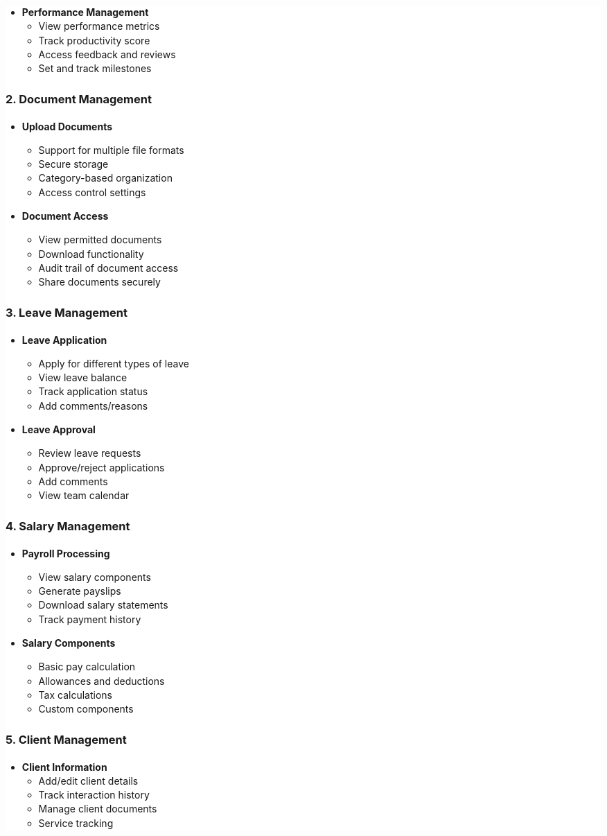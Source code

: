 - **Performance Management**
  - View performance metrics
  - Track productivity score
  - Access feedback and reviews
  - Set and track milestones

### 2. Document Management
- **Upload Documents**
  - Support for multiple file formats
  - Secure storage
  - Category-based organization
  - Access control settings

- **Document Access**
  - View permitted documents
  - Download functionality
  - Audit trail of document access
  - Share documents securely

### 3. Leave Management
- **Leave Application**
  - Apply for different types of leave
  - View leave balance
  - Track application status
  - Add comments/reasons

- **Leave Approval**
  - Review leave requests
  - Approve/reject applications
  - Add comments
  - View team calendar

### 4. Salary Management
- **Payroll Processing**
  - View salary components
  - Generate payslips
  - Download salary statements
  - Track payment history

- **Salary Components**
  - Basic pay calculation
  - Allowances and deductions
  - Tax calculations
  - Custom components

### 5. Client Management
- **Client Information**
  - Add/edit client details
  - Track interaction history
  - Manage client documents
  - Service tracking
